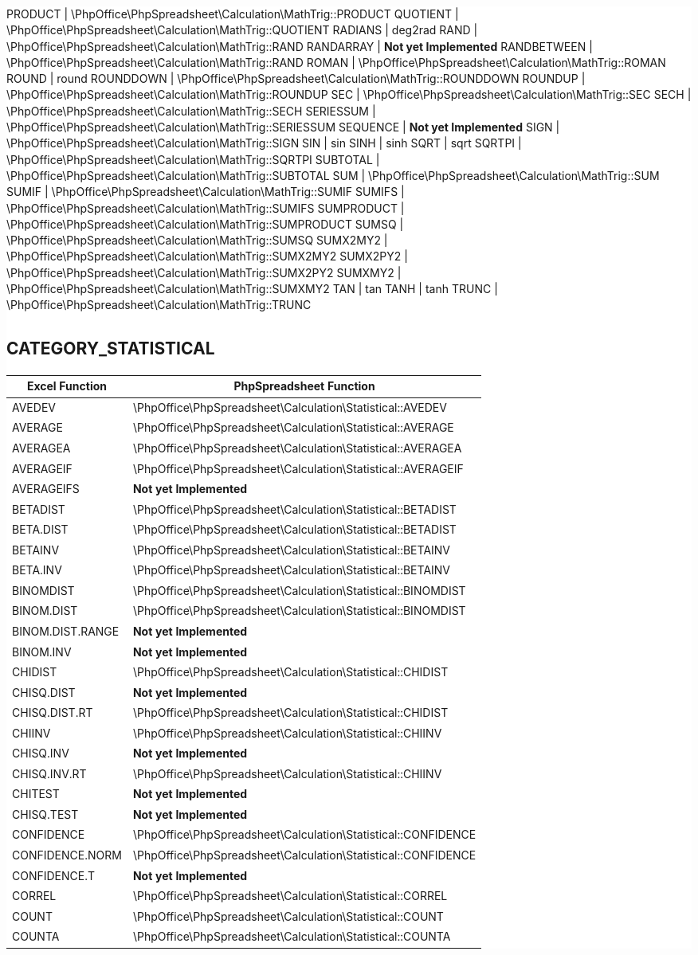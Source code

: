 PRODUCT             | \PhpOffice\PhpSpreadsheet\Calculation\MathTrig::PRODUCT
QUOTIENT            | \PhpOffice\PhpSpreadsheet\Calculation\MathTrig::QUOTIENT
RADIANS             | deg2rad
RAND                | \PhpOffice\PhpSpreadsheet\Calculation\MathTrig::RAND
RANDARRAY           | **Not yet Implemented**
RANDBETWEEN         | \PhpOffice\PhpSpreadsheet\Calculation\MathTrig::RAND
ROMAN               | \PhpOffice\PhpSpreadsheet\Calculation\MathTrig::ROMAN
ROUND               | round
ROUNDDOWN           | \PhpOffice\PhpSpreadsheet\Calculation\MathTrig::ROUNDDOWN
ROUNDUP             | \PhpOffice\PhpSpreadsheet\Calculation\MathTrig::ROUNDUP
SEC                 | \PhpOffice\PhpSpreadsheet\Calculation\MathTrig::SEC
SECH                | \PhpOffice\PhpSpreadsheet\Calculation\MathTrig::SECH
SERIESSUM           | \PhpOffice\PhpSpreadsheet\Calculation\MathTrig::SERIESSUM
SEQUENCE            | **Not yet Implemented**
SIGN                | \PhpOffice\PhpSpreadsheet\Calculation\MathTrig::SIGN
SIN                 | sin
SINH                | sinh
SQRT                | sqrt
SQRTPI              | \PhpOffice\PhpSpreadsheet\Calculation\MathTrig::SQRTPI
SUBTOTAL            | \PhpOffice\PhpSpreadsheet\Calculation\MathTrig::SUBTOTAL
SUM                 | \PhpOffice\PhpSpreadsheet\Calculation\MathTrig::SUM
SUMIF               | \PhpOffice\PhpSpreadsheet\Calculation\MathTrig::SUMIF
SUMIFS              | \PhpOffice\PhpSpreadsheet\Calculation\MathTrig::SUMIFS
SUMPRODUCT          | \PhpOffice\PhpSpreadsheet\Calculation\MathTrig::SUMPRODUCT
SUMSQ               | \PhpOffice\PhpSpreadsheet\Calculation\MathTrig::SUMSQ
SUMX2MY2            | \PhpOffice\PhpSpreadsheet\Calculation\MathTrig::SUMX2MY2
SUMX2PY2            | \PhpOffice\PhpSpreadsheet\Calculation\MathTrig::SUMX2PY2
SUMXMY2             | \PhpOffice\PhpSpreadsheet\Calculation\MathTrig::SUMXMY2
TAN                 | tan
TANH                | tanh
TRUNC               | \PhpOffice\PhpSpreadsheet\Calculation\MathTrig::TRUNC

## CATEGORY_STATISTICAL

Excel Function           | PhpSpreadsheet Function
-------------------------|-------------------------------------------
AVEDEV                   | \PhpOffice\PhpSpreadsheet\Calculation\Statistical::AVEDEV
AVERAGE                  | \PhpOffice\PhpSpreadsheet\Calculation\Statistical::AVERAGE
AVERAGEA                 | \PhpOffice\PhpSpreadsheet\Calculation\Statistical::AVERAGEA
AVERAGEIF                | \PhpOffice\PhpSpreadsheet\Calculation\Statistical::AVERAGEIF
AVERAGEIFS               | **Not yet Implemented**
BETADIST                 | \PhpOffice\PhpSpreadsheet\Calculation\Statistical::BETADIST
BETA.DIST                | \PhpOffice\PhpSpreadsheet\Calculation\Statistical::BETADIST
BETAINV                  | \PhpOffice\PhpSpreadsheet\Calculation\Statistical::BETAINV
BETA.INV                 | \PhpOffice\PhpSpreadsheet\Calculation\Statistical::BETAINV
BINOMDIST                | \PhpOffice\PhpSpreadsheet\Calculation\Statistical::BINOMDIST
BINOM.DIST               | \PhpOffice\PhpSpreadsheet\Calculation\Statistical::BINOMDIST
BINOM.DIST.RANGE         | **Not yet Implemented**
BINOM.INV                | **Not yet Implemented**
CHIDIST                  | \PhpOffice\PhpSpreadsheet\Calculation\Statistical::CHIDIST
CHISQ.DIST               | **Not yet Implemented**
CHISQ.DIST.RT            | \PhpOffice\PhpSpreadsheet\Calculation\Statistical::CHIDIST
CHIINV                   | \PhpOffice\PhpSpreadsheet\Calculation\Statistical::CHIINV
CHISQ.INV                | **Not yet Implemented**
CHISQ.INV.RT             | \PhpOffice\PhpSpreadsheet\Calculation\Statistical::CHIINV
CHITEST                  | **Not yet Implemented**
CHISQ.TEST               | **Not yet Implemented**
CONFIDENCE               | \PhpOffice\PhpSpreadsheet\Calculation\Statistical::CONFIDENCE
CONFIDENCE.NORM          | \PhpOffice\PhpSpreadsheet\Calculation\Statistical::CONFIDENCE
CONFIDENCE.T             | **Not yet Implemented**
CORREL                   | \PhpOffice\PhpSpreadsheet\Calculation\Statistical::CORREL
COUNT                    | \PhpOffice\PhpSpreadsheet\Calculation\Statistical::COUNT
COUNTA                   | \PhpOffice\PhpSpreadsheet\Calculation\Statistical::COUNTA